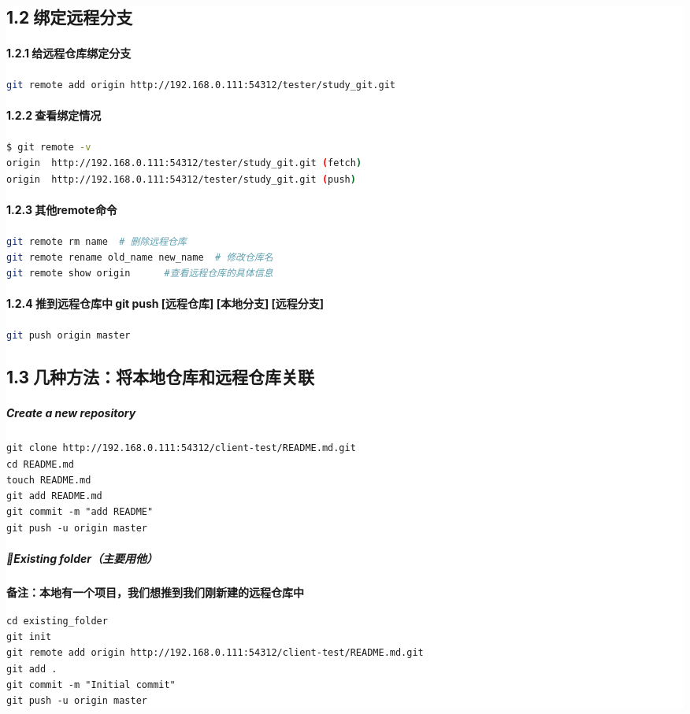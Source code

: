 

## 1.2	绑定远程分支

#### 1.2.1	给远程仓库绑定分支

```bash
git remote add origin http://192.168.0.111:54312/tester/study_git.git
```

#### 1.2.2	查看绑定情况

```bash
$ git remote -v
origin  http://192.168.0.111:54312/tester/study_git.git (fetch)
origin  http://192.168.0.111:54312/tester/study_git.git (push)
```

#### 1.2.3	其他remote命令

```bash
git remote rm name  # 删除远程仓库
git remote rename old_name new_name  # 修改仓库名
git remote show origin		#查看远程仓库的具体信息
```

#### 1.2.4	推到远程仓库中 git push [远程仓库] [本地分支] [远程分支]

```bash
git push origin master
```



## 1.3	几种方法：将本地仓库和远程仓库关联

##### Create a new repository

```
git clone http://192.168.0.111:54312/client-test/README.md.git
cd README.md
touch README.md
git add README.md
git commit -m "add README"
git push -u origin master
```

##### 🔺Existing folder（主要用他）

**备注：本地有一个项目，我们想推到我们刚新建的远程仓库中**

```
cd existing_folder
git init
git remote add origin http://192.168.0.111:54312/client-test/README.md.git
git add .
git commit -m "Initial commit"
git push -u origin master
```
